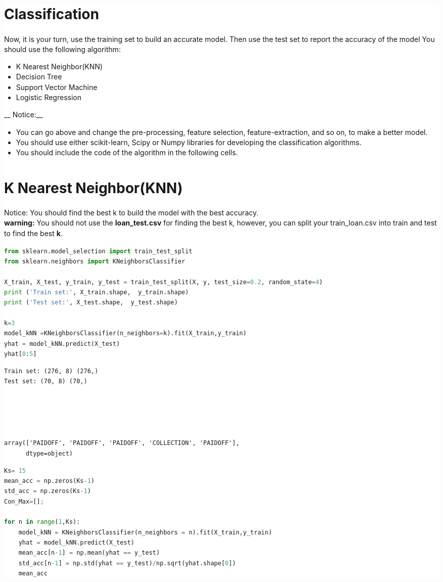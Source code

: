 

# Classification


Now, it is your turn, use the training set to build an accurate model. Then use the test set to report the accuracy of the model
You should use the following algorithm:

*   K Nearest Neighbor(KNN)
*   Decision Tree
*   Support Vector Machine
*   Logistic Regression

\__ Notice:\__

*   You can go above and change the pre-processing, feature selection, feature-extraction, and so on, to make a better model.
*   You should use either scikit-learn, Scipy or Numpy libraries for developing the classification algorithms.
*   You should include the code of the algorithm in the following cells.


# K Nearest Neighbor(KNN)

Notice: You should find the best k to build the model with the best accuracy.\
**warning:** You should not use the **loan_test.csv** for finding the best k, however, you can split your train_loan.csv into train and test to find the best **k**.



```python
from sklearn.model_selection import train_test_split
from sklearn.neighbors import KNeighborsClassifier

X_train, X_test, y_train, y_test = train_test_split(X, y, test_size=0.2, random_state=4)
print ('Train set:', X_train.shape,  y_train.shape)
print ('Test set:', X_test.shape,  y_test.shape)

k=3
model_kNN =KNeighborsClassifier(n_neighbors=k).fit(X_train,y_train)
yhat = model_kNN.predict(X_test)
yhat[0:5]
```

    Train set: (276, 8) (276,)
    Test set: (70, 8) (70,)





    array(['PAIDOFF', 'PAIDOFF', 'PAIDOFF', 'COLLECTION', 'PAIDOFF'],
          dtype=object)




```python
Ks= 15
mean_acc = np.zeros(Ks-1)
std_acc = np.zeros(Ks-1)
Con_Max=[];

for n in range(1,Ks):
    model_kNN = KNeighborsClassifier(n_neighbors = n).fit(X_train,y_train)
    yhat = model_kNN.predict(X_test)
    mean_acc[n-1] = np.mean(yhat == y_test)
    std_acc[n-1] = np.std(yhat == y_test)/np.sqrt(yhat.shape[0])
    mean_acc

```